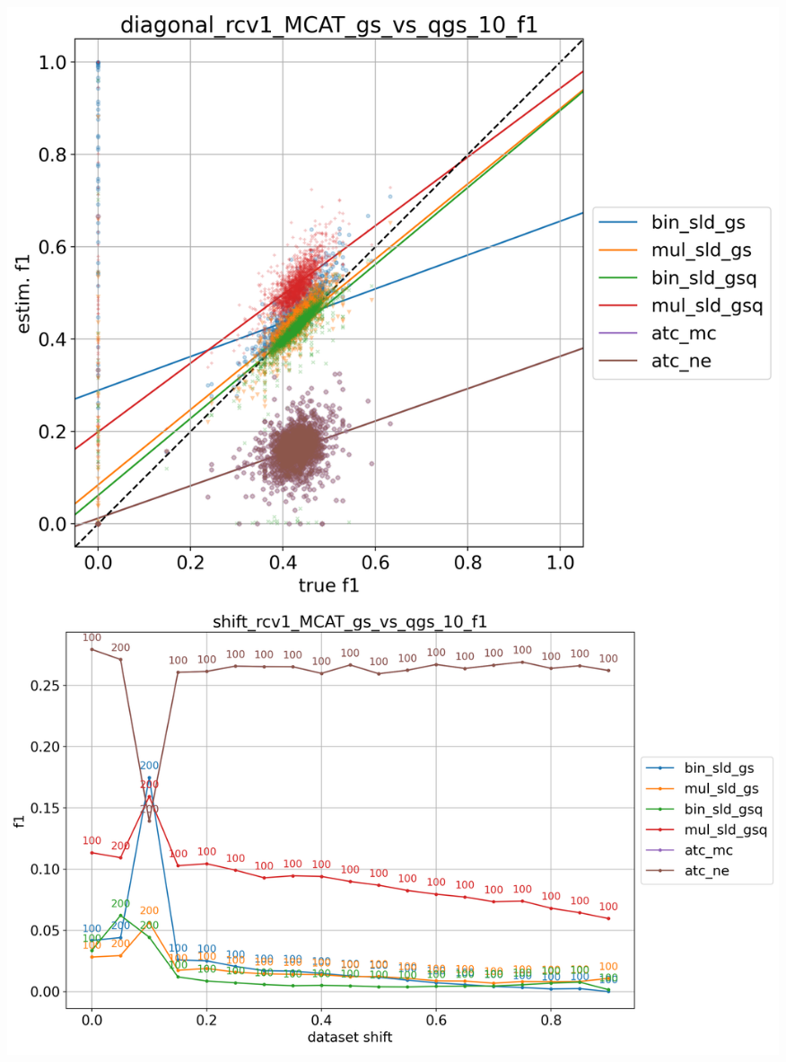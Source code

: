![plot_diagonal](plot/diagonal_rcv1_MCAT_gs_vs_qgs_10_f1.png)
![plot_shift](plot/shift_rcv1_MCAT_gs_vs_qgs_10_f1.png)
